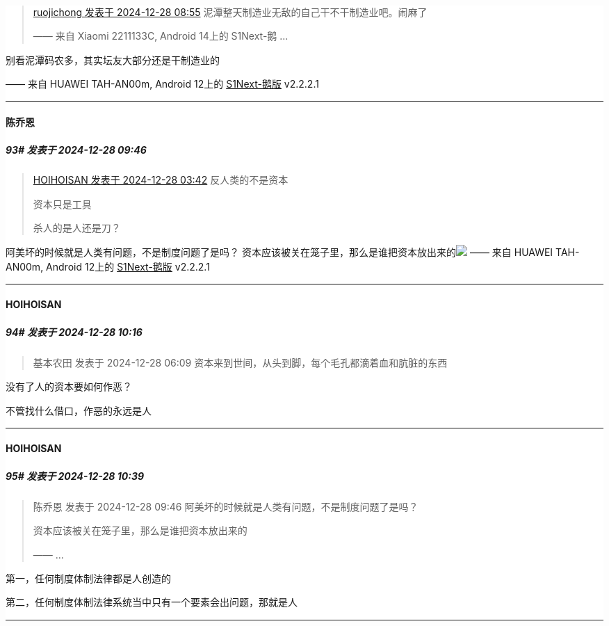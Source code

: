 <blockquote><a href="httphttps://bbs.saraba1st.com/2b/forum.php?mod=redirect&amp;goto=findpost&amp;pid=67047939&amp;ptid=2224673" target="_blank">ruojichong 发表于 2024-12-28 08:55</a>
泥潭整天制造业无敌的自己干不干制造业吧。闹麻了

—— 来自 Xiaomi 2211133C, Android 14上的 S1Next-鹅 ...</blockquote>
别看泥潭码农多，其实坛友大部分还是干制造业的

—— 来自 HUAWEI TAH-AN00m, Android 12上的 [S1Next-鹅版](https://github.com/ykrank/S1-Next/releases) v2.2.2.1


*****

####  陈乔恩  
##### 93#       发表于 2024-12-28 09:46

<blockquote><a href="httphttps://bbs.saraba1st.com/2b/forum.php?mod=redirect&amp;goto=findpost&amp;pid=67039735&amp;ptid=2224673" target="_blank">HOIHOISAN 发表于 2024-12-28 03:42</a>
反人类的不是资本

资本只是工具

杀人的是人还是刀？</blockquote>
阿美坏的时候就是人类有问题，不是制度问题了是吗？
资本应该被关在笼子里，那么是谁把资本放出来的<img src="https://static.saraba1st.com/image/smiley/face2017/037.png" referrerpolicy="no-referrer">
—— 来自 HUAWEI TAH-AN00m, Android 12上的 [S1Next-鹅版](https://github.com/ykrank/S1-Next/releases) v2.2.2.1


*****

####  HOIHOISAN  
##### 94#       发表于 2024-12-28 10:16

<blockquote>基本农田 发表于 2024-12-28 06:09
资本来到世间，从头到脚，每个毛孔都滴着血和肮脏的东西</blockquote>
没有了人的资本要如何作恶？

不管找什么借口，作恶的永远是人


*****

####  HOIHOISAN  
##### 95#       发表于 2024-12-28 10:39

<blockquote>陈乔恩 发表于 2024-12-28 09:46
阿美坏的时候就是人类有问题，不是制度问题了是吗？

资本应该被关在笼子里，那么是谁把资本放出来的

—— ...</blockquote>
第一，任何制度体制法律都是人创造的

第二，任何制度体制法律系统当中只有一个要素会出问题，那就是人


*****
